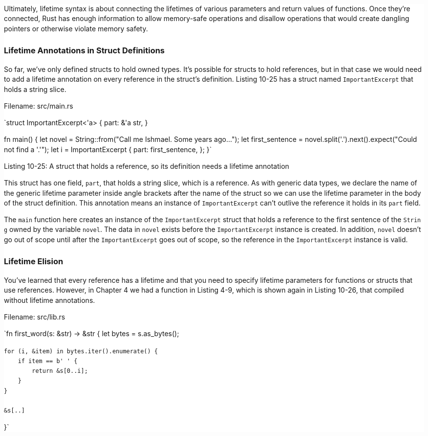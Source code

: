Ultimately, lifetime syntax is about connecting the lifetimes of various parameters and return values of functions. Once they’re connected, Rust has enough information to allow memory-safe operations and disallow operations that would create dangling pointers or otherwise violate memory safety.

### Lifetime Annotations in Struct Definitions

So far, we’ve only defined structs to hold owned types. It’s possible for structs to hold references, but in that case we would need to add a lifetime annotation on every reference in the struct’s definition. Listing 10-25 has a struct named `ImportantExcerpt` that holds a string slice.

Filename: src/main.rs

`struct ImportantExcerpt<'a> {
    part: &'a str,
}

fn main() {
    let novel = String::from("Call me Ishmael. Some years ago...");
    let first_sentence = novel.split('.').next().expect("Could not find a '.'");
    let i = ImportantExcerpt {
        part: first_sentence,
    };
}` 

Listing 10-25: A struct that holds a reference, so its definition needs a lifetime annotation

This struct has one field, `part`, that holds a string slice, which is a reference. As with generic data types, we declare the name of the generic lifetime parameter inside angle brackets after the name of the struct so we can use the lifetime parameter in the body of the struct definition. This annotation means an instance of `ImportantExcerpt` can’t outlive the reference it holds in its `part` field.

The `main` function here creates an instance of the `ImportantExcerpt` struct that holds a reference to the first sentence of the `String` owned by the variable `novel`. The data in `novel` exists before the `ImportantExcerpt` instance is created. In addition, `novel` doesn’t go out of scope until after the `ImportantExcerpt` goes out of scope, so the reference in the `ImportantExcerpt` instance is valid.

### Lifetime Elision

You’ve learned that every reference has a lifetime and that you need to specify lifetime parameters for functions or structs that use references. However, in Chapter 4 we had a function in Listing 4-9, which is shown again in Listing 10-26, that compiled without lifetime annotations.

Filename: src/lib.rs

`fn first_word(s: &str) -> &str {
    let bytes = s.as_bytes();

    for (i, &item) in bytes.iter().enumerate() {
        if item == b' ' {
            return &s[0..i];
        }
    }

    &s[..]
}` 
